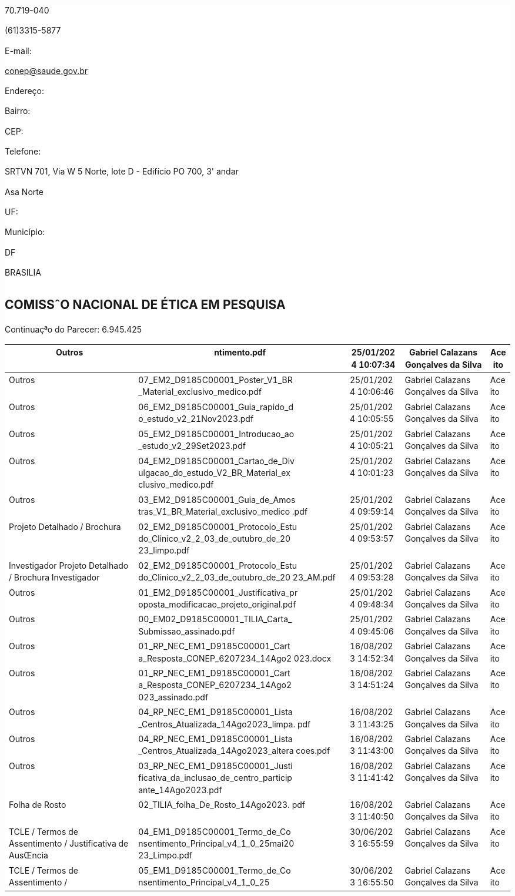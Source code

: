 70.719-040

(61)3315-5877

E-mail:

conep@saude.gov.br

Endereço:

Bairro:

CEP:

Telefone:

SRTVN 701, Via W 5 Norte, lote D - Edifício PO 700, 3' andar

Asa Norte

UF:

Município:

DF

BRASILIA

## COMISSˆO NACIONAL DE ÉTICA EM PESQUISA



Continuaçªo do Parecer: 6.945.425

| Outros                                                    | ntimento.pdf                                                                               | 25/01/2024 10:07:34   | Gabriel Calazans Gonçalves da Silva   | Aceito   |
|-----------------------------------------------------------|--------------------------------------------------------------------------------------------|-----------------------|---------------------------------------|----------|
| Outros                                                    | 07_EM2_D9185C00001_Poster_V1_BR _Material_exclusivo_medico.pdf                             | 25/01/2024 10:06:46   | Gabriel Calazans Gonçalves da Silva   | Aceito   |
| Outros                                                    | 06_EM2_D9185C00001_Guia_rapido_d o_estudo_v2_21Nov2023.pdf                                 | 25/01/2024 10:05:55   | Gabriel Calazans Gonçalves da Silva   | Aceito   |
| Outros                                                    | 05_EM2_D9185C00001_Introducao_ao _estudo_v2_29Set2023.pdf                                  | 25/01/2024 10:05:21   | Gabriel Calazans Gonçalves da Silva   | Aceito   |
| Outros                                                    | 04_EM2_D9185C00001_Cartao_de_Div ulgacao_do_estudo_V2_BR_Material_ex clusivo_medico.pdf    | 25/01/2024 10:01:23   | Gabriel Calazans Gonçalves da Silva   | Aceito   |
| Outros                                                    | 03_EM2_D9185C00001_Guia_de_Amos tras_V1_BR_Material_exclusivo_medico .pdf                  | 25/01/2024 09:59:14   | Gabriel Calazans Gonçalves da Silva   | Aceito   |
| Projeto Detalhado / Brochura                              | 02_EM2_D9185C00001_Protocolo_Estu do_Clinico_v2_2_03_de_outubro_de_20 23_limpo.pdf         | 25/01/2024 09:53:57   | Gabriel Calazans Gonçalves da Silva   | Aceito   |
| Investigador Projeto Detalhado / Brochura Investigador    | 02_EM2_D9185C00001_Protocolo_Estu do_Clinico_v2_2_03_de_outubro_de_20 23_AM.pdf            | 25/01/2024 09:53:28   | Gabriel Calazans Gonçalves da Silva   | Aceito   |
| Outros                                                    | 01_EM2_D9185C00001_Justificativa_pr oposta_modificacao_projeto_original.pdf                | 25/01/2024 09:48:34   | Gabriel Calazans Gonçalves da Silva   | Aceito   |
| Outros                                                    | 00_EM02_D9185C00001_TILIA_Carta_ Submissao_assinado.pdf                                    | 25/01/2024 09:45:06   | Gabriel Calazans Gonçalves da Silva   | Aceito   |
| Outros                                                    | 01_RP_NEC_EM1_D9185C00001_Cart a_Resposta_CONEP_6207234_14Ago2 023.docx                    | 16/08/2023 14:52:34   | Gabriel Calazans Gonçalves da Silva   | Aceito   |
| Outros                                                    | 01_RP_NEC_EM1_D9185C00001_Cart a_Resposta_CONEP_6207234_14Ago2 023_assinado.pdf            | 16/08/2023 14:51:24   | Gabriel Calazans Gonçalves da Silva   | Aceito   |
| Outros                                                    | 04_RP_NEC_EM1_D9185C00001_Lista _Centros_Atualizada_14Ago2023_limpa. pdf                   | 16/08/2023 11:43:25   | Gabriel Calazans Gonçalves da Silva   | Aceito   |
| Outros                                                    | 04_RP_NEC_EM1_D9185C00001_Lista _Centros_Atualizada_14Ago2023_altera coes.pdf              | 16/08/2023 11:43:00   | Gabriel Calazans Gonçalves da Silva   | Aceito   |
| Outros                                                    | 03_RP_NEC_EM1_D9185C00001_Justi ficativa_da_inclusao_de_centro_particip ante_14Ago2023.pdf | 16/08/2023 11:41:42   | Gabriel Calazans Gonçalves da Silva   | Aceito   |
| Folha de Rosto                                            | 02_TILIA_folha_De_Rosto_14Ago2023. pdf                                                     | 16/08/2023 11:40:50   | Gabriel Calazans Gonçalves da Silva   | Aceito   |
| TCLE / Termos de Assentimento / Justificativa de AusŒncia | 04_EM1_D9185C00001_Termo_de_Co nsentimento_Principal_v4_1_0_25mai20 23_Limpo.pdf           | 30/06/2023 16:55:59   | Gabriel Calazans Gonçalves da Silva   | Aceito   |
| TCLE / Termos de Assentimento /                           | 05_EM1_D9185C00001_Termo_de_Co nsentimento_Principal_v4_1_0_25                             | 30/06/2023 16:55:50   | Gabriel Calazans Gonçalves da Silva   | Aceito   |
